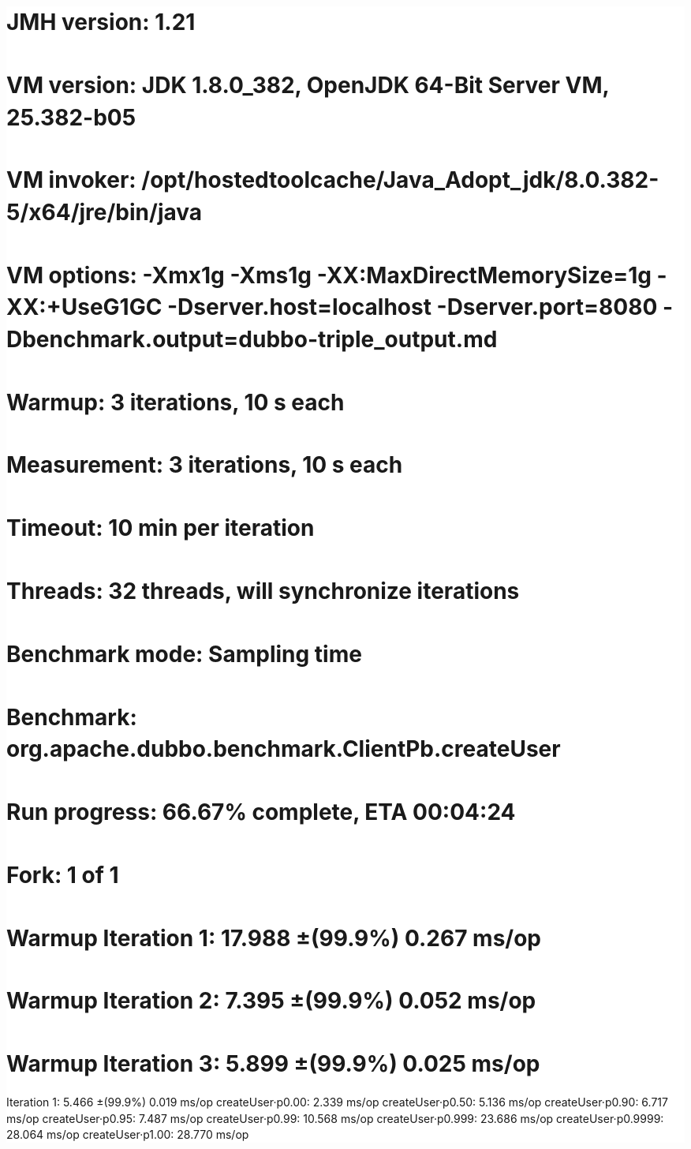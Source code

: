 
# JMH version: 1.21
# VM version: JDK 1.8.0_382, OpenJDK 64-Bit Server VM, 25.382-b05
# VM invoker: /opt/hostedtoolcache/Java_Adopt_jdk/8.0.382-5/x64/jre/bin/java
# VM options: -Xmx1g -Xms1g -XX:MaxDirectMemorySize=1g -XX:+UseG1GC -Dserver.host=localhost -Dserver.port=8080 -Dbenchmark.output=dubbo-triple_output.md
# Warmup: 3 iterations, 10 s each
# Measurement: 3 iterations, 10 s each
# Timeout: 10 min per iteration
# Threads: 32 threads, will synchronize iterations
# Benchmark mode: Sampling time
# Benchmark: org.apache.dubbo.benchmark.ClientPb.createUser

# Run progress: 66.67% complete, ETA 00:04:24
# Fork: 1 of 1
# Warmup Iteration   1: 17.988 ±(99.9%) 0.267 ms/op
# Warmup Iteration   2: 7.395 ±(99.9%) 0.052 ms/op
# Warmup Iteration   3: 5.899 ±(99.9%) 0.025 ms/op
Iteration   1: 5.466 ±(99.9%) 0.019 ms/op
                 createUser·p0.00:   2.339 ms/op
                 createUser·p0.50:   5.136 ms/op
                 createUser·p0.90:   6.717 ms/op
                 createUser·p0.95:   7.487 ms/op
                 createUser·p0.99:   10.568 ms/op
                 createUser·p0.999:  23.686 ms/op
                 createUser·p0.9999: 28.064 ms/op
                 createUser·p1.00:   28.770 ms/op
